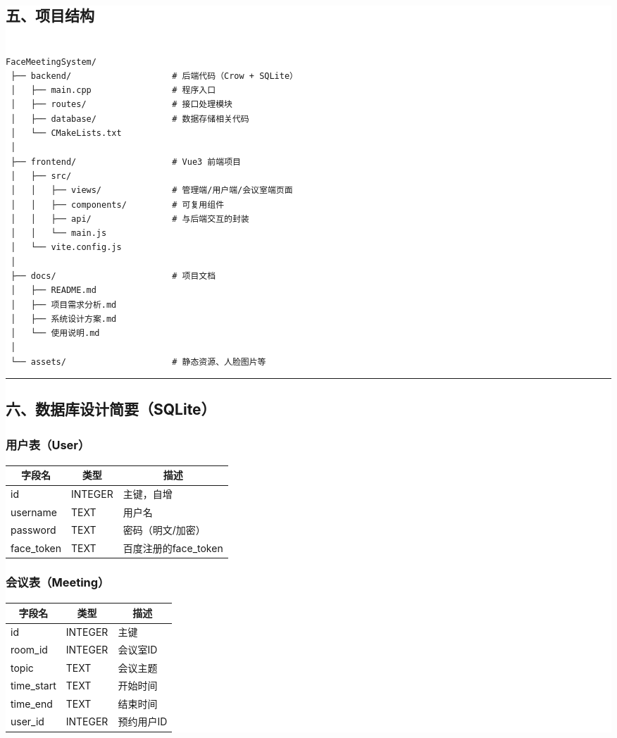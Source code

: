 
## 五、项目结构
```

FaceMeetingSystem/
 ├── backend/                    # 后端代码（Crow + SQLite）
 │   ├── main.cpp                # 程序入口
 │   ├── routes/                 # 接口处理模块
 │   ├── database/               # 数据存储相关代码
 │   └── CMakeLists.txt
 │
 ├── frontend/                   # Vue3 前端项目
 │   ├── src/
 │   │   ├── views/              # 管理端/用户端/会议室端页面
 │   │   ├── components/         # 可复用组件
 │   │   ├── api/                # 与后端交互的封装
 │   │   └── main.js
 │   └── vite.config.js
 │
 ├── docs/                       # 项目文档
 │   ├── README.md
 │   ├── 项目需求分析.md
 │   ├── 系统设计方案.md
 │   └── 使用说明.md
 │
 └── assets/                     # 静态资源、人脸图片等

```
---

## 六、数据库设计简要（SQLite）

### 用户表（User）
| 字段名       | 类型     | 描述         |
|--------------|----------|--------------|
| id           | INTEGER  | 主键，自增    |
| username     | TEXT     | 用户名        |
| password     | TEXT     | 密码（明文/加密）|
| face_token   | TEXT     | 百度注册的face_token |

### 会议表（Meeting）
| 字段名       | 类型     | 描述         |
|--------------|----------|--------------|
| id           | INTEGER  | 主键         |
| room_id      | INTEGER  | 会议室ID     |
| topic        | TEXT     | 会议主题     |
| time_start   | TEXT     | 开始时间     |
| time_end     | TEXT     | 结束时间     |
| user_id      | INTEGER  | 预约用户ID   |
